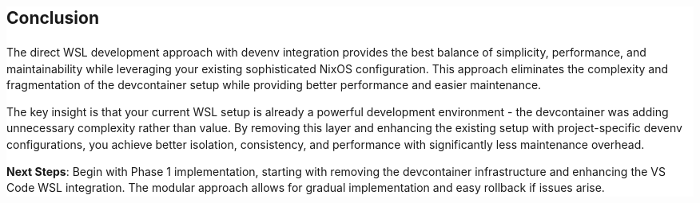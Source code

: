 ## Conclusion

The direct WSL development approach with devenv integration provides the best balance of simplicity, performance, and maintainability while leveraging your existing sophisticated NixOS configuration. This approach eliminates the complexity and fragmentation of the devcontainer setup while providing better performance and easier maintenance.

The key insight is that your current WSL setup is already a powerful development environment - the devcontainer was adding unnecessary complexity rather than value. By removing this layer and enhancing the existing setup with project-specific devenv configurations, you achieve better isolation, consistency, and performance with significantly less maintenance overhead.

**Next Steps**: Begin with Phase 1 implementation, starting with removing the devcontainer infrastructure and enhancing the VS Code WSL integration. The modular approach allows for gradual implementation and easy rollback if issues arise.
